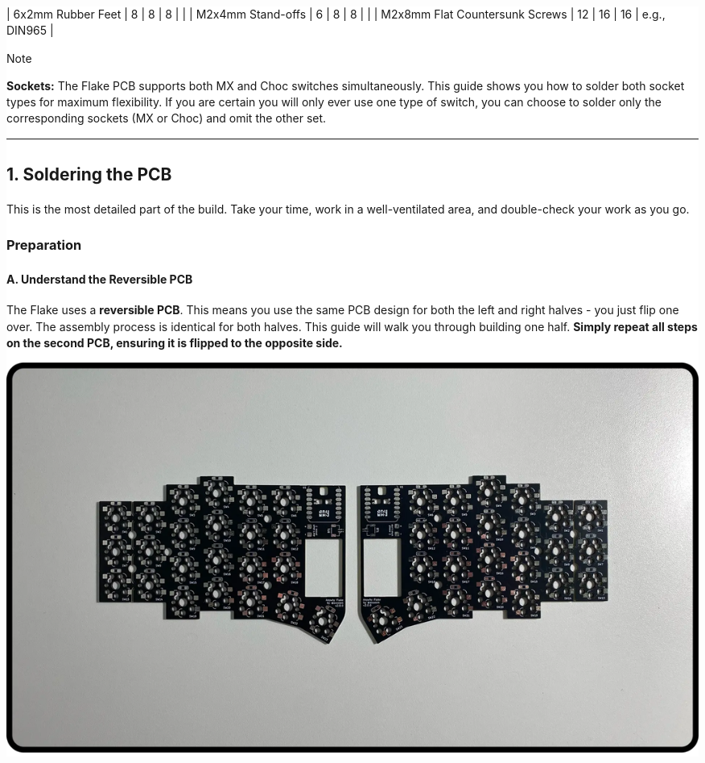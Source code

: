 | 6x2mm Rubber Feet                      |     8      |      8      |     8      |                                             |
| M2x4mm Stand-offs                      |     6      |      8      |     8      |                                             |
| M2x8mm Flat Countersunk Screws         |     12     |     16      |     16     | e.g., DIN965                                |

> [!NOTE]
> **Sockets:** The Flake PCB supports both MX and Choc switches simultaneously. This guide shows you how to solder both socket types for maximum flexibility. If you are certain you will only ever use one type of switch, you can choose to solder only the corresponding sockets (MX or Choc) and omit the other set.

---

## 1. Soldering the PCB

This is the most detailed part of the build. Take your time, work in a well-ventilated area, and double-check your work as you go.

### Preparation

#### A. Understand the Reversible PCB

The Flake uses a **reversible PCB**. This means you use the same PCB design for both the left and right halves - you just flip one over. The assembly process is identical for both halves. This guide will walk you through building one half. **Simply repeat all steps on the second PCB, ensuring it is flipped to the opposite side.**

<img alt="Two reversible Flake PCBs" width="100%" src="./img/build_guide/pcb.webp">
